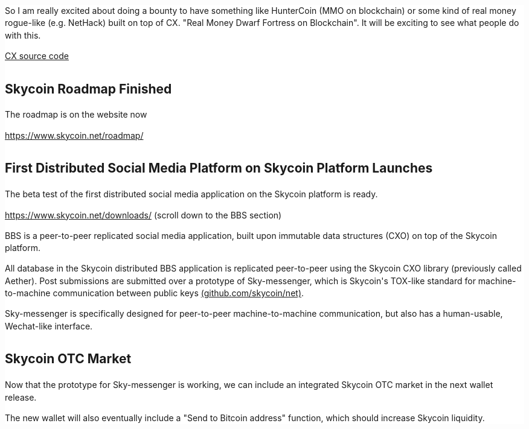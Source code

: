 So I am really excited about doing a bounty to have something like HunterCoin
(MMO on blockchain) or some kind of real money rogue-like (e.g. NetHack) built
on top of CX. "Real Money Dwarf Fortress on Blockchain". It will be exciting
to see what people do with this.

[CX source code](https://github.com/skycoin/cx)

## Skycoin Roadmap Finished

The roadmap is on the website now

https://www.skycoin.net/roadmap/

## First Distributed Social Media Platform on Skycoin Platform Launches

The beta test of the first distributed social media application on the Skycoin
platform is ready.

https://www.skycoin.net/downloads/ (scroll down to the BBS section)

BBS is a peer-to-peer replicated social media application, built upon immutable
data structures (CXO) on top of the Skycoin platform.

All database in the Skycoin distributed BBS application is replicated
peer-to-peer using the Skycoin CXO library (previously called Aether). Post
submissions are submitted over a prototype of Sky-messenger, which is Skycoin's
TOX-like standard for machine-to-machine communication between public keys
[(github.com/skycoin/net)](https://github.com/skycoin/net).

Sky-messenger is specifically designed for peer-to-peer machine-to-machine
communication, but also has a human-usable, Wechat-like interface.

## Skycoin OTC Market

Now that the prototype for Sky-messenger is working, we can include an
integrated Skycoin OTC market in the next wallet release.

The new wallet will also eventually include a "Send to Bitcoin address"
function, which should increase Skycoin liquidity.
